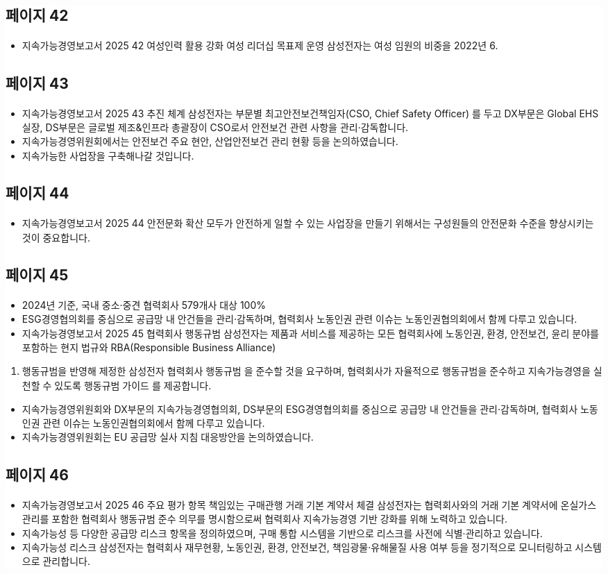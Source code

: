 ## 페이지 42
- 지속가능경영보고서 2025
42
여성인력 활용 강화
여성 리더십 목표제 운영
삼성전자는 여성 임원의 비중을 2022년 6.

## 페이지 43
- 지속가능경영보고서 2025
43
추진 체계
삼성전자는 부문별 최고안전보건책임자(CSO, Chief Safety Officer)
를 두고 DX부문은 Global EHS실장, DS부문은 글로벌 제조&인프라 
총괄장이 CSO로서 안전보건 관련 사항을 관리·감독합니다.
- 지속가능경영위원회에서는 
안전보건 주요 현안, 산업안전보건 관리 현황 등을 논의하였습니다.
- 지속가능한 사업장을 구축해나갈 것입니다.

## 페이지 44
- 지속가능경영보고서 2025
44
안전문화 확산
모두가 안전하게 일할 수 있는 사업장을 만들기 위해서는 구성원들의 
안전문화 수준을 향상시키는 것이 중요합니다.

## 페이지 45
- 2024년 기준, 국내 중소·중견 협력회사 579개사 대상 100%
- ESG경영협의회를 
중심으로 공급망 내 안건들을 관리·감독하며, 협력회사 노동인권 관련 이슈는 노동인권협의회에서 함께 다루고 
있습니다.
- 지속가능경영보고서 2025
45
협력회사 행동규범
삼성전자는 제품과 서비스를 제공하는 모든 협력회사에 노동인권, 환경, 안전보건, 윤리 분야를 포함하는 현지 법규와 
RBA(Responsible Business Alliance)
1) 행동규범을 반영해 제정한 삼성전자 협력회사 행동규범
을 준수할 것을 
요구하며, 협력회사가 자율적으로 행동규범을 준수하고 지속가능경영을 실천할 수 있도록 행동규범 가이드
를 
제공합니다.
- 지속가능경영위원회와 DX부문의 지속가능경영협의회, DS부문의 ESG경영협의회를 
중심으로 공급망 내 안건들을 관리·감독하며, 협력회사 노동인권 관련 이슈는 노동인권협의회에서 함께 다루고 
있습니다.
- 지속가능경영위원회는 EU 공급망 실사 지침 대응방안을 논의하였습니다.

## 페이지 46
- 지속가능경영보고서 2025
46
주요 평가 항목
책임있는 구매관행
거래 기본 계약서 체결
삼성전자는 협력회사와의 거래 기본 계약서에 온실가스 관리를 포함한 협력회사 행동규범 준수 의무를 명시함으로써 
협력회사 지속가능경영 기반 강화를 위해 노력하고 있습니다.
- 지속가능성 등 다양한 공급망 리스크 항목을 정의하였으며, 구매 통합 시스템을 
기반으로 리스크를 사전에 식별·관리하고 있습니다.
- 지속가능성 리스크  삼성전자는 협력회사 재무현황, 노동인권, 환경, 안전보건, 책임광물·유해물질 사용 여부 등을 
정기적으로 모니터링하고 시스템으로 관리합니다.
